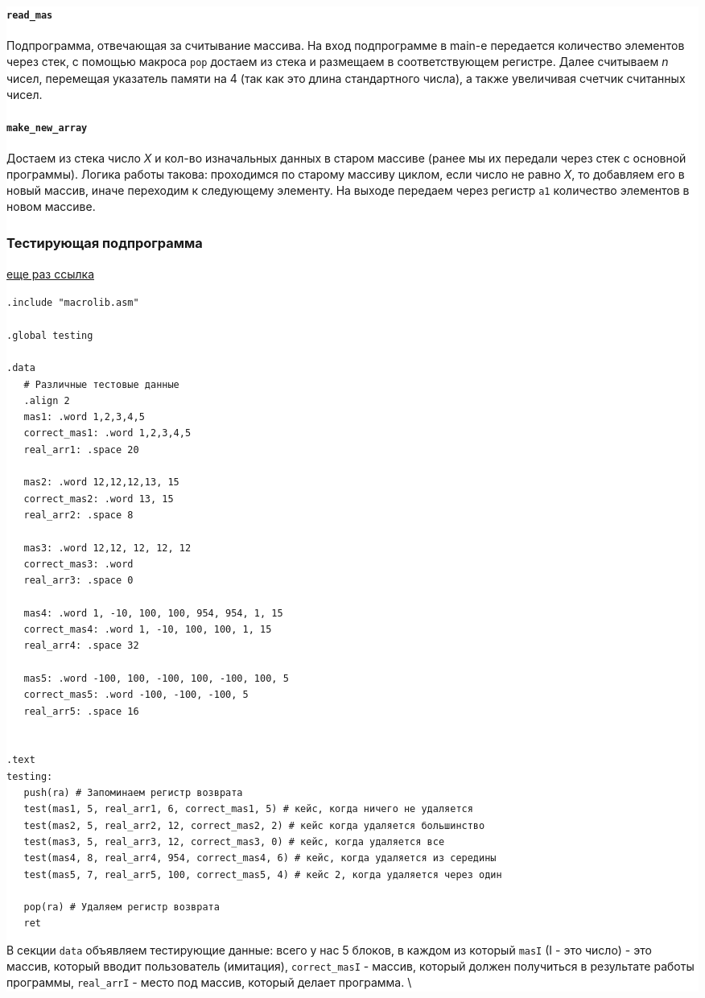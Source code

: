 #### `read_mas`
Подпрограмма, отвечающая за считывание массива.
На вход подпрограмме в main-е передается количество элементов через стек, с помощью макроса `pop` достаем из стека и размещаем в соответствующем регистре. Далее считываем $n$ чисел, перемещая указатель памяти на 4 (так как это длина стандартного числа), а также увеличивая счетчик считанных чисел.

#### `make_new_array`
Достаем из стека число $X$ и кол-во изначальных данных в старом массиве (ранее мы их передали через стек с основной программы). Логика работы такова: проходимся по старому массиву циклом, если число не равно $X$, то добавляем его в новый массив, иначе переходим к следующему элементу. На выходе передаем через регистр `a1` количество элементов в новом массиве. 

 ### Тестирующая подпрограмма
 [еще раз ссылка](/code/tester.asm) 
 ```assembly
 .include "macrolib.asm"

.global testing

.data
	# Различные тестовые данные
	.align 2
	mas1: .word 1,2,3,4,5
	correct_mas1: .word 1,2,3,4,5
	real_arr1: .space 20
	
	mas2: .word 12,12,12,13, 15
	correct_mas2: .word 13, 15
	real_arr2: .space 8
	
	mas3: .word 12,12, 12, 12, 12
	correct_mas3: .word 
	real_arr3: .space 0
	
	mas4: .word 1, -10, 100, 100, 954, 954, 1, 15
	correct_mas4: .word 1, -10, 100, 100, 1, 15
	real_arr4: .space 32
	
	mas5: .word -100, 100, -100, 100, -100, 100, 5
	correct_mas5: .word -100, -100, -100, 5
	real_arr5: .space 16
	
	
.text
testing:
	push(ra) # Запоминаем регистр возврата
	test(mas1, 5, real_arr1, 6, correct_mas1, 5) # кейс, когда ничего не удаляется
	test(mas2, 5, real_arr2, 12, correct_mas2, 2) # кейс когда удаляется большинство
	test(mas3, 5, real_arr3, 12, correct_mas3, 0) # кейс, когда удаляется все
	test(mas4, 8, real_arr4, 954, correct_mas4, 6) # кейс, когда удаляется из середины
	test(mas5, 7, real_arr5, 100, correct_mas5, 4) # кейс 2, когда удаляется через один
	
	pop(ra) # Удаляем регистр возврата
	ret

 ```
 В секции `data` объявляем тестирующие данные: всего у нас 5 блоков, в каждом из который `masI` (I - это число) - это массив, который вводит пользователь (имитация), `correct_masI` - массив, который должен получиться в результате работы программы, `real_arrI` - место под массив, который делает программа. \